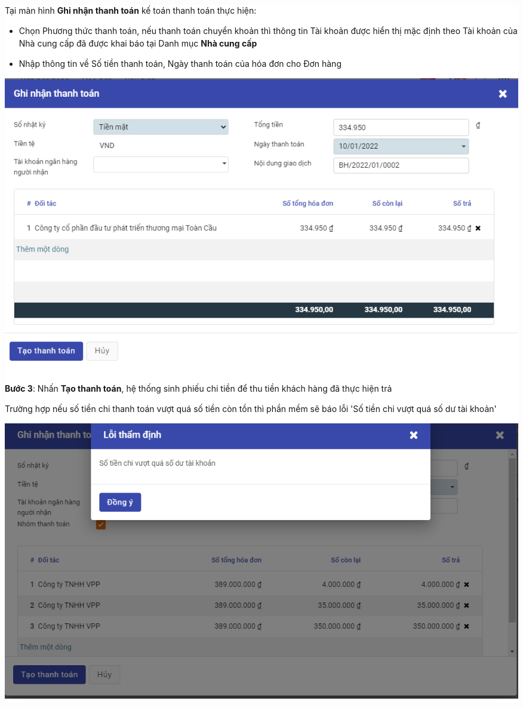 Tại màn hình **Ghi nhận thanh toán** kế toán thanh toán thực hiện:

- Chọn Phương thức thanh toán, nếu thanh toán chuyển khoản thì thông tin Tài khoản được hiển thị mặc định theo Tài khoản của Nhà cung cấp đã được khai báo tại Danh mục **Nhà cung cấp**

- Nhập thông tin về Số tiền thanh toán, Ngày thanh toán của hóa đơn cho Đơn hàng

![](images/fin_BanHang_HoaDon_GhiNhanThanhToan_Popup.png)

**Bước 3**: Nhấn **Tạo thanh toán**, hệ thống sinh phiếu chi tiền  để thu tiền khách hàng đã thực hiện trả

Trường hợp nếu số tiền chi thanh toán  vượt quá số tiền còn tồn thì phần mềm sẽ báo lỗi 'Số tiền chi vượt quá số dư tài khoản'

![](images/fin_muahang_hd_ttvuot.png)
